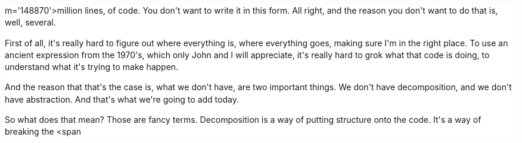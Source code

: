   m='148870'>million</span> <span m='149310'>lines,</span> <span
  m='149800'>of</span> <span m='149940'>code.</span> <span m='151130'>You</span>
  <span m='151270'>don't</span> <span m='151460'>want</span> <span
  m='151670'>to</span> <span m='151740'>write</span> <span m='152060'>it</span>
  <span m='152470'>in</span> <span m='152660'>this</span> <span
  m='152890'>form.</span> <span m='154050'>All</span> <span
  m='154440'>right,</span> <span m='154830'>and</span> <span
  m='154920'>the</span> <span m='154980'>reason</span> <span
  m='155260'>you</span> <span m='155330'>don't</span> <span
  m='155520'>want</span> <span m='155635'>to</span> <span m='155750'>do</span>
  <span m='155910'>that</span> <span m='156150'>is,</span> <span
  m='156400'>well,</span> <span m='156590'>several.</span> </p><p><span
  m='157020'>First</span> <span m='157300'>of</span> <span
  m='157390'>all,</span> <span m='157510'>it's</span> <span
  m='157690'>really</span> <span m='158040'>hard</span> <span
  m='158250'>to</span> <span m='158320'>figure</span> <span
  m='158580'>out</span> <span m='158680'>where</span> <span
  m='158830'>everything</span> <span m='159240'>is,</span> <span
  m='159410'>where</span> <span m='159580'>everything</span> <span
  m='159950'>goes,</span> <span m='160240'>making</span> <span
  m='160540'>sure</span> <span m='160690'>I'm</span> <span m='160840'>in</span>
  <span m='160940'>the</span> <span m='161020'>right</span> <span
  m='161260'>place.</span> <span m='162370'>To</span> <span
  m='162500'>use</span> <span m='162870'>an</span> <span
  m='163010'>ancient</span> <span m='163400'>expression</span> <span
  m='163870'>from</span> <span m='164020'>the</span> <span
  m='164090'>1970's,</span> <span m='165390'>which</span> <span
  m='165560'>only</span> <span m='165760'>John</span> <span
  m='166060'>and</span> <span m='166170'>I</span> <span m='166270'>will</span>
  <span m='166400'>appreciate,</span> <span m='166920'>it's</span> <span
  m='167020'>really</span> <span m='167290'>hard</span> <span
  m='167560'>to</span> <span m='167670'>grok</span> <span m='168400'>what</span>
  <span m='168700'>that</span> <span m='168890'>code</span> <span
  m='169130'>is</span> <span m='169280'>doing,</span> <span m='169530'>to</span>
  <span m='169650'>understand</span> <span m='170330'>what</span> <span
  m='170480'>it's</span> <span m='170590'>trying</span> <span
  m='170870'>to</span> <span m='170950'>make</span> <span
  m='171100'>happen.</span> </p><p><span m='172370'>And</span> <span
  m='172540'>the</span> <span m='172610'>reason</span> <span
  m='173130'>that</span> <span m='173290'>that's</span> <span
  m='173530'>the</span> <span m='173630'>case</span> <span m='173930'>is,</span>
  <span m='174090'>what</span> <span m='174240'>we</span> <span
  m='174360'>don't</span> <span m='174700'>have,</span> <span
  m='175830'>are</span> <span m='175950'>two</span> <span
  m='176070'>important</span> <span m='176510'>things.</span> <span
  m='180520'>We</span> <span m='180720'>don't</span> <span
  m='181030'>have</span> <span m='182930'>decomposition,</span> <span
  m='187220'>and</span> <span m='187360'>we</span> <span m='187480'>don't</span>
  <span m='187740'>have</span> <span m='188370'>abstraction.</span> <span
  m='192460'>And</span> <span m='192750'>that's</span> <span
  m='192790'>what</span> <span m='192830'>we're</span> <span
  m='192920'>going</span> <span m='193000'>to</span> <span m='193080'>add</span>
  <span m='193280'>today.</span> </p><p><span m='193360'>So</span> <span
  m='193550'>what</span> <span m='193740'>does</span> <span
  m='193830'>that</span> <span m='193970'>mean?</span> <span
  m='194160'>Those</span> <span m='194290'>are</span> <span
  m='194390'>fancy</span> <span m='194920'>terms.</span> <span
  m='195940'>Decomposition</span> <span m='198210'>is</span> <span
  m='198410'>a</span> <span m='198470'>way</span> <span m='198720'>of</span>
  <span m='198880'>putting</span> <span m='199160'>structure</span> <span
  m='200050'>onto</span> <span m='200300'>the</span> <span
  m='200410'>code.</span> <span m='200710'>It's</span> <span m='200810'>a</span>
  <span m='200880'>way</span> <span m='201110'>of</span> <span
  m='201250'>breaking</span> <span m='201700'>the</span> <span